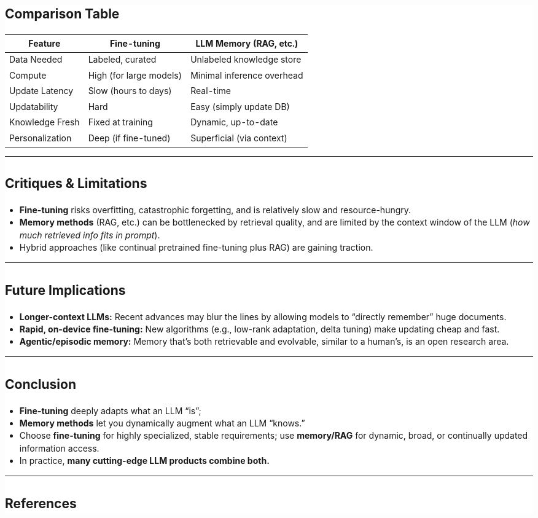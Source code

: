 
## Comparison Table

| Feature         | Fine-tuning                   | LLM Memory (RAG, etc.)            |
|-----------------|------------------------------|------------------------------------|
| Data Needed     | Labeled, curated             | Unlabeled knowledge store          |
| Compute         | High (for large models)      | Minimal inference overhead         |
| Update Latency  | Slow (hours to days)         | Real-time                          |
| Updatability    | Hard                         | Easy (simply update DB)            |
| Knowledge Fresh | Fixed at training            | Dynamic, up-to-date                |
| Personalization | Deep (if fine-tuned)         | Superficial (via context)          |

---

## Critiques & Limitations

- **Fine-tuning** risks overfitting, catastrophic forgetting, and is relatively slow and resource-hungry.
- **Memory methods** (RAG, etc.) can be bottlenecked by retrieval quality, and are limited by the context window of the LLM (*how much retrieved info fits in prompt*).
- Hybrid approaches (like continual pretrained fine-tuning plus RAG) are gaining traction.

---

## Future Implications

- **Longer-context LLMs:** Recent advances may blur the lines by allowing models to “directly remember” huge documents.
- **Rapid, on-device fine-tuning:** New algorithms (e.g., low-rank adaptation, delta tuning) make updating cheap and fast.
- **Agentic/episodic memory:** Memory that’s both retrievable and evolvable, similar to a human’s, is an open research area.

---

## Conclusion

- **Fine-tuning** deeply adapts what an LLM “is”;
- **Memory methods** let you dynamically augment what an LLM “knows.”
- Choose **fine-tuning** for highly specialized, stable requirements; use **memory/RAG** for dynamic, broad, or continually updated information access.
- In practice, **many cutting-edge LLM products combine both.**

---

## References
